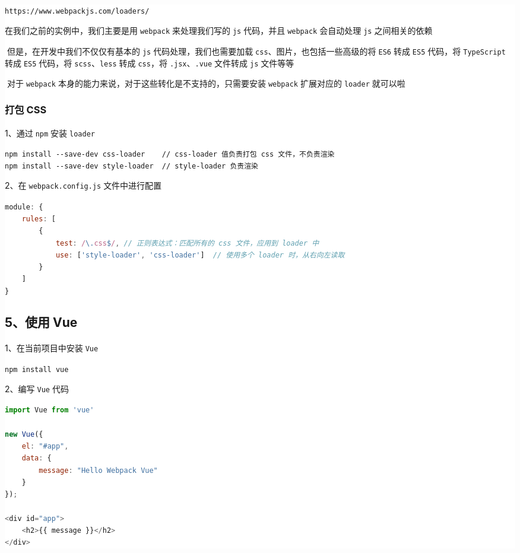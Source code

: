 ```
https://www.webpackjs.com/loaders/
```



在我们之前的实例中，我们主要是用 `webpack` 来处理我们写的 `js` 代码，并且 `webpack` 会自动处理 `js` 之间相关的依赖

​	但是，在开发中我们不仅仅有基本的 `js` 代码处理，我们也需要加载 `css`、图片，也包括一些高级的将 `ES6` 转成 `ES5` 代码，将 `TypeScript` 转成 `ES5` 代码，将 `scss`、`less` 转成 `css`，将 `.jsx`、`.vue` 文件转成 `js` 文件等等

​	对于 `webpack` 本身的能力来说，对于这些转化是不支持的，只需要安装 `webpack` 扩展对应的 `loader` 就可以啦



### 打包 CSS

1、通过 `npm` 安装 `loader` 

```shell
npm install --save-dev css-loader    // css-loader 值负责打包 css 文件，不负责渲染
npm install --save-dev style-loader	 // style-loader 负责渲染
```

2、在 `webpack.config.js` 文件中进行配置

```js
module: {
    rules: [
        {
            test: /\.css$/, // 正则表达式：匹配所有的 css 文件，应用到 loader 中
            use: ['style-loader', 'css-loader']  // 使用多个 loader 时，从右向左读取
        }
    ]
}
```



## 5、使用 Vue

1、在当前项目中安装 `Vue` 

```shell
npm install vue
```

2、编写 `Vue` 代码

```js
import Vue from 'vue'

new Vue({
    el: "#app",
    data: {
        message: "Hello Webpack Vue"
    }
});

<div id="app">
    <h2>{{ message }}</h2>
</div>
```
